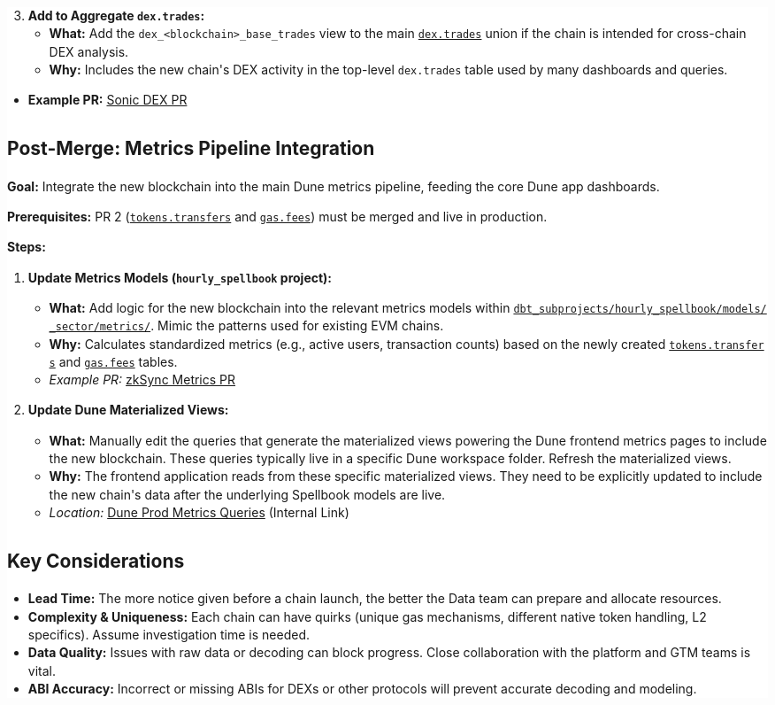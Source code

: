 3.  **Add to Aggregate `dex.trades`:**
    -   **What:** Add the `dex_<blockchain>_base_trades` view to the main [`dex.trades`](./dbt_subprojects/dex/models/trades/dex_trades.sql) union if the chain is intended for cross-chain DEX analysis.
    -   **Why:** Includes the new chain\'s DEX activity in the top-level `dex.trades` table used by many dashboards and queries.

- **Example PR:** [Sonic DEX PR](https://github.com/duneanalytics/spellbook/pull/7510/files)

## Post-Merge: Metrics Pipeline Integration

**Goal:** Integrate the new blockchain into the main Dune metrics pipeline, feeding the core Dune app dashboards.

**Prerequisites:** PR 2 ([`tokens.transfers`](./dbt_subprojects/tokens/models/transfers_and_balances/tokens_transfers.sql) and [`gas.fees`](./dbt_subprojects/hourly_spellbook/models/_sector/gas/fees/gas_fees.sql)) must be merged and live in production.

**Steps:**

1.  **Update Metrics Models (`hourly_spellbook` project):**
    -   **What:** Add logic for the new blockchain into the relevant metrics models within [`dbt_subprojects/hourly_spellbook/models/_sector/metrics/`](./dbt_subprojects/hourly_spellbook/models/_sector/metrics/). Mimic the patterns used for existing EVM chains.
    -   **Why:** Calculates standardized metrics (e.g., active users, transaction counts) based on the newly created [`tokens.transfers`](./dbt_subprojects/tokens/models/transfers_and_balances/tokens_transfers.sql) and [`gas.fees`](./dbt_subprojects/hourly_spellbook/models/_sector/gas/fees/gas_fees.sql) tables.
    -   *Example PR:* [zkSync Metrics PR](https://github.com/duneanalytics/spellbook/pull/7227/files)

2.  **Update Dune Materialized Views:**
    -   **What:** Manually edit the queries that generate the materialized views powering the Dune frontend metrics pages to include the new blockchain. These queries typically live in a specific Dune workspace folder. Refresh the materialized views.
    -   **Why:** The frontend application reads from these specific materialized views. They need to be explicitly updated to include the new chain's data after the underlying Spellbook models are live.
    -   *Location:* [Dune Prod Metrics Queries](https://dune.com/workspace/t/dune/library/folders/(PROD)%20Metrics%20pages) (Internal Link)

## Key Considerations

-   **Lead Time:** The more notice given before a chain launch, the better the Data team can prepare and allocate resources.
-   **Complexity & Uniqueness:** Each chain can have quirks (unique gas mechanisms, different native token handling, L2 specifics). Assume investigation time is needed.
-   **Data Quality:** Issues with raw data or decoding can block progress. Close collaboration with the platform and GTM teams is vital.
-   **ABI Accuracy:** Incorrect or missing ABIs for DEXs or other protocols will prevent accurate decoding and modeling. 